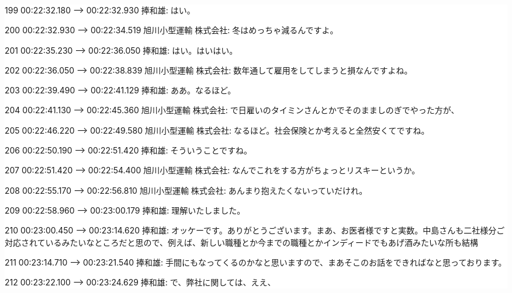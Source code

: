 199
00:22:32.180 --> 00:22:32.930
捧和雄: はい。

200
00:22:32.930 --> 00:22:34.519
旭川小型運輸 株式会社: 冬はめっちゃ減るんですよ。

201
00:22:35.230 --> 00:22:36.050
捧和雄: はい。はいはい。

202
00:22:36.050 --> 00:22:38.839
旭川小型運輸 株式会社: 数年通して雇用をしてしまうと損なんですよね。

203
00:22:39.490 --> 00:22:41.129
捧和雄: ああ。なるほど。

204
00:22:41.130 --> 00:22:45.360
旭川小型運輸 株式会社: で日雇いのタイミンさんとかでそのまましのぎでやった方が、

205
00:22:46.220 --> 00:22:49.580
旭川小型運輸 株式会社: なるほど。社会保険とか考えると全然安くてですね。

206
00:22:50.190 --> 00:22:51.420
捧和雄: そういうことですね。

207
00:22:51.420 --> 00:22:54.400
旭川小型運輸 株式会社: なんでこれをする方がちょっとリスキーというか。

208
00:22:55.170 --> 00:22:56.810
旭川小型運輸 株式会社: あんまり抱えたくないっていだけれ。

209
00:22:58.960 --> 00:23:00.179
捧和雄: 理解いたしました。

210
00:23:00.450 --> 00:23:14.620
捧和雄: オッケーです。ありがとうございます。まあ、お医者様ですと実数。中島さんも二社様分ご対応されているみたいなところだと思ので、例えば、新しい職種とか今までの職種とかインディードでもあげ酒みたいな所も結構

211
00:23:14.710 --> 00:23:21.540
捧和雄: 手間にもなってくるのかなと思いますので、まあそこのお話をできればなと思っております。

212
00:23:22.100 --> 00:23:24.629
捧和雄: で、弊社に関しては、ええ、
